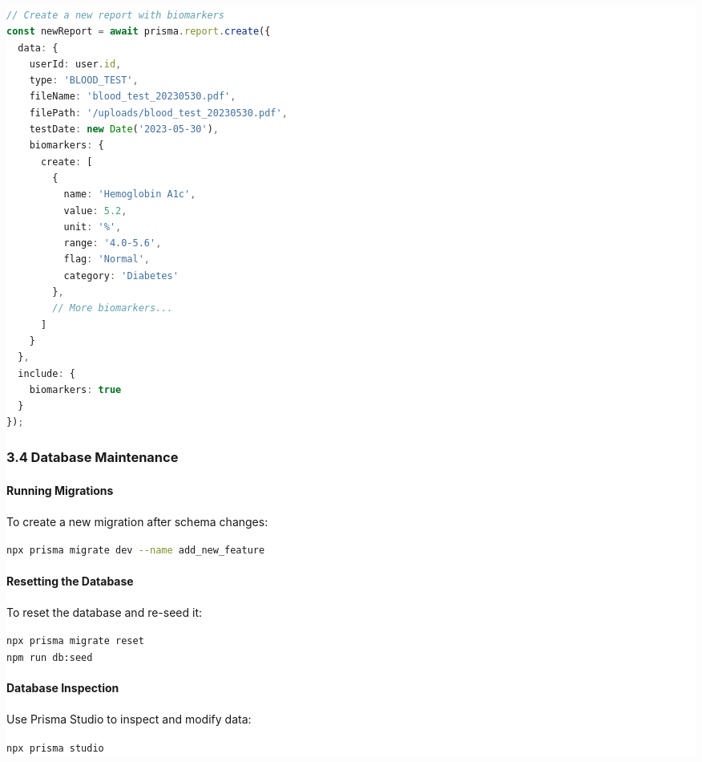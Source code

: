 ```typescript
// Create a new report with biomarkers
const newReport = await prisma.report.create({
  data: {
    userId: user.id,
    type: 'BLOOD_TEST',
    fileName: 'blood_test_20230530.pdf',
    filePath: '/uploads/blood_test_20230530.pdf',
    testDate: new Date('2023-05-30'),
    biomarkers: {
      create: [
        {
          name: 'Hemoglobin A1c',
          value: 5.2,
          unit: '%',
          range: '4.0-5.6',
          flag: 'Normal',
          category: 'Diabetes'
        },
        // More biomarkers...
      ]
    }
  },
  include: {
    biomarkers: true
  }
});
```

### 3.4 Database Maintenance

#### Running Migrations

To create a new migration after schema changes:

```bash
npx prisma migrate dev --name add_new_feature
```

#### Resetting the Database

To reset the database and re-seed it:

```bash
npx prisma migrate reset
npm run db:seed
```

#### Database Inspection

Use Prisma Studio to inspect and modify data:

```bash
npx prisma studio
```
